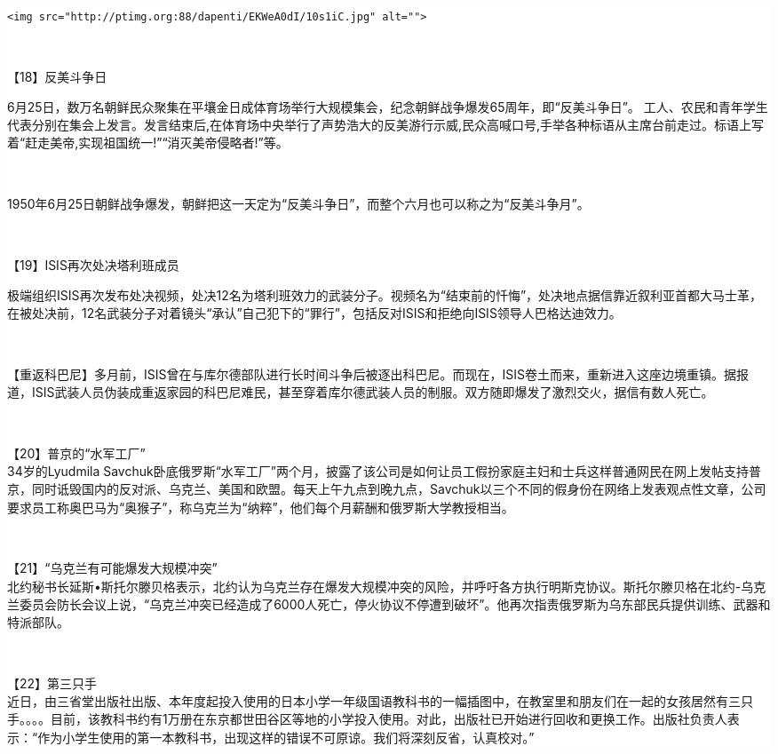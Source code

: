 	<img src="http://ptimg.org:88/dapenti/EKWeA0dI/10s1iC.jpg" alt=""> 
</p>
<p>
	<img src="http://ptimg.org:88/dapenti/EKWeA1dv/U7q9t.jpg" alt=""> 
</p>
<p>
	【18】反美斗争日
</p>
<p>
	6月25日，数万名朝鲜民众聚集在平壤金日成体育场举行大规模集会，纪念朝鲜战争爆发65周年，即“反美斗争日”。 工人、农民和青年学生代表分别在集会上发言。发言结束后,在体育场中央举行了声势浩大的反美游行示威,民众高喊口号,手举各种标语从主席台前走过。标语上写着“赶走美帝,实现祖国统一!”“消灭美帝侵略者!”等。
</p>
<p>
	<img src="http://ptimg.org:88/dapenti/EKWeyPuz/pUuMm.jpg" alt=""> 
</p>
<p>
	1950年6月25日朝鲜战争爆发，朝鲜把这一天定为“反美斗争日”，而整个六月也可以称之为“反美斗争月”。
</p>
<p>
	<img src="http://ptimg.org:88/dapenti/EKWeBpIj/wjQYb.jpg" alt=""> 
</p>
<p>
	【19】ISIS再次处决塔利班成员
</p>
<p>
	极端组织ISIS再次发布处决视频，处决12名为塔利班效力的武装分子。视频名为“结束前的忏悔”，处决地点据信靠近叙利亚首都大马士革，在被处决前，12名武装分子对着镜头“承认”自己犯下的“罪行”，包括反对ISIS和拒绝向ISIS领导人巴格达迪效力。
</p>
<p>
	<img src="http://ptimg.org:88/dapenti/EKWeyxqA/xCPne.jpg" alt=""> 
</p>
<p>
	【重返科巴尼】多月前，ISIS曾在与库尔德部队进行长时间斗争后被逐出科巴尼。而现在，ISIS卷土而来，重新进入这座边境重镇。据报道，ISIS武装人员伪装成重返家园的科巴尼难民，甚至穿着库尔德武装人员的制服。双方随即爆发了激烈交火，据信有数人死亡。
</p>
<p>
	<img src="http://ptimg.org:88/dapenti/EKWezqKS/8IM7E.jpg" alt=""> 
</p>
<p>
	【20】普京的“水军工厂”<br>
34岁的Lyudmila Savchuk卧底俄罗斯“水军工厂”两个月，披露了该公司是如何让员工假扮家庭主妇和士兵这样普通网民在网上发帖支持普京，同时诋毁国内的反对派、乌克兰、美国和欧盟。每天上午九点到晚九点，Savchuk以三个不同的假身份在网络上发表观点性文章，公司要求员工称奥巴马为“奥猴子”，称乌克兰为“纳粹”，他们每个月薪酬和俄罗斯大学教授相当。
</p>
<p>
	<img src="http://ptimg.org:88/dapenti/EKWeyeiD/RxeaI.jpg" alt=""> 
</p>
<p>
	【21】“乌克兰有可能爆发大规模冲突”<br>
北约秘书长延斯&#8226;斯托尔滕贝格表示，北约认为乌克兰存在爆发大规模冲突的风险，并呼吁各方执行明斯克协议。斯托尔滕贝格在北约-乌克兰委员会防长会议上说，“乌克兰冲突已经造成了6000人死亡，停火协议不停遭到破坏”。他再次指责俄罗斯为乌东部民兵提供训练、武器和特派部队。
</p>
<p>
	<img src="http://ptimg.org:88/dapenti/EKWeBA7y/gxYxF.jpg" alt=""> 
</p>
<p>
	【22】第三只手<br>
近日，由三省堂出版社出版、本年度起投入使用的日本小学一年级国语教科书的一幅插图中，在教室里和朋友们在一起的女孩居然有三只手。。。。目前，该教科书约有1万册在东京都世田谷区等地的小学投入使用。对此，出版社已开始进行回收和更换工作。出版社负责人表示：“作为小学生使用的第一本教科书，出现这样的错误不可原谅。我们将深刻反省，认真校对。”
</p>